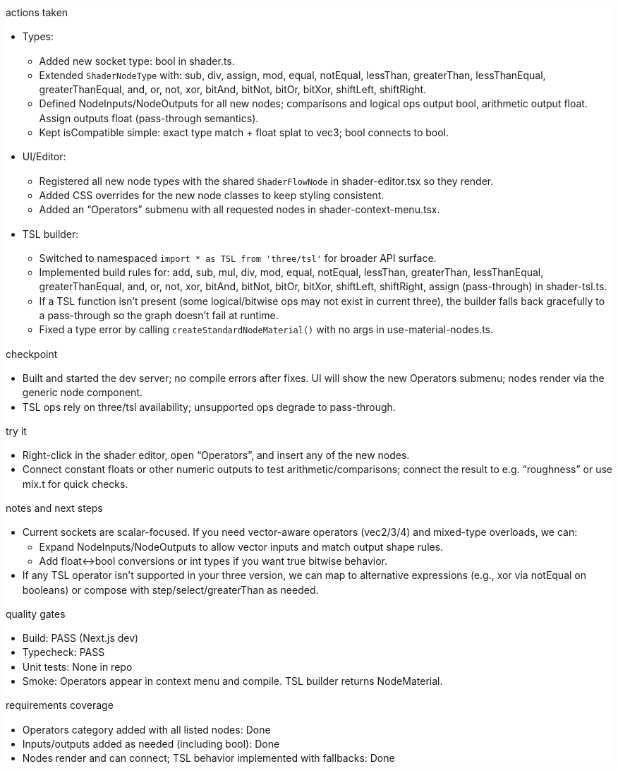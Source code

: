 actions taken
- Types:
  - Added new socket type: bool in shader.ts.
  - Extended `ShaderNodeType` with: sub, div, assign, mod, equal, notEqual, lessThan, greaterThan, lessThanEqual, greaterThanEqual, and, or, not, xor, bitAnd, bitNot, bitOr, bitXor, shiftLeft, shiftRight.
  - Defined NodeInputs/NodeOutputs for all new nodes; comparisons and logical ops output bool, arithmetic output float. Assign outputs float (pass-through semantics).
  - Kept isCompatible simple: exact type match + float splat to vec3; bool connects to bool.

- UI/Editor:
  - Registered all new node types with the shared `ShaderFlowNode` in shader-editor.tsx so they render.
  - Added CSS overrides for the new node classes to keep styling consistent.
  - Added an “Operators” submenu with all requested nodes in shader-context-menu.tsx.

- TSL builder:
  - Switched to namespaced `import * as TSL from 'three/tsl'` for broader API surface.
  - Implemented build rules for: add, sub, mul, div, mod, equal, notEqual, lessThan, greaterThan, lessThanEqual, greaterThanEqual, and, or, not, xor, bitAnd, bitNot, bitOr, bitXor, shiftLeft, shiftRight, assign (pass-through) in shader-tsl.ts.
  - If a TSL function isn’t present (some logical/bitwise ops may not exist in current three), the builder falls back gracefully to a pass-through so the graph doesn’t fail at runtime.
  - Fixed a type error by calling `createStandardNodeMaterial()` with no args in use-material-nodes.ts.

checkpoint
- Built and started the dev server; no compile errors after fixes. UI will show the new Operators submenu; nodes render via the generic node component.
- TSL ops rely on three/tsl availability; unsupported ops degrade to pass-through.

try it
- Right-click in the shader editor, open “Operators”, and insert any of the new nodes.
- Connect constant floats or other numeric outputs to test arithmetic/comparisons; connect the result to e.g. “roughness” or use mix.t for quick checks.

notes and next steps
- Current sockets are scalar-focused. If you need vector-aware operators (vec2/3/4) and mixed-type overloads, we can:
  - Expand NodeInputs/NodeOutputs to allow vector inputs and match output shape rules.
  - Add float<->bool conversions or int types if you want true bitwise behavior.
- If any TSL operator isn’t supported in your three version, we can map to alternative expressions (e.g., xor via notEqual on booleans) or compose with step/select/greaterThan as needed.

quality gates
- Build: PASS (Next.js dev)
- Typecheck: PASS
- Unit tests: None in repo
- Smoke: Operators appear in context menu and compile. TSL builder returns NodeMaterial.

requirements coverage
- Operators category added with all listed nodes: Done
- Inputs/outputs added as needed (including bool): Done
- Nodes render and can connect; TSL behavior implemented with fallbacks: Done

